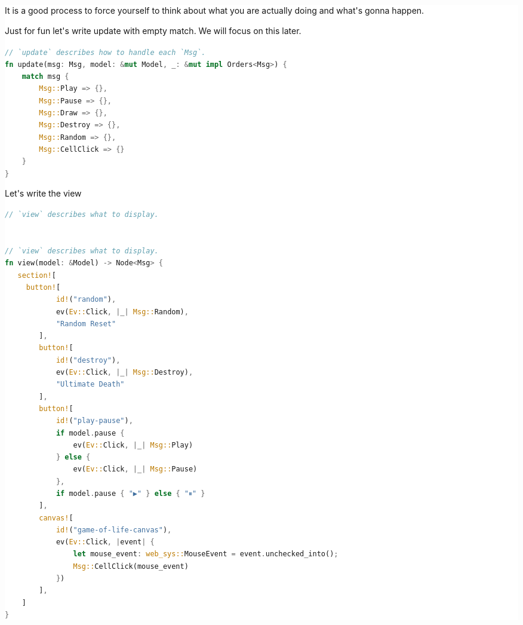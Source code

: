 It is a good process to force yourself to think about what you are actually doing and what's gonna happen.

Just for fun let's write update with empty match. We will focus on this later.

```Rust
// `update` describes how to handle each `Msg`.
fn update(msg: Msg, model: &mut Model, _: &mut impl Orders<Msg>) {
    match msg {
        Msg::Play => {},
        Msg::Pause => {},
        Msg::Draw => {},
        Msg::Destroy => {},
        Msg::Random => {},
        Msg::CellClick => {}
    }
}
```

Let's write the view

```Rust
// `view` describes what to display.
 

// `view` describes what to display.
fn view(model: &Model) -> Node<Msg> {
   section![
     button![
            id!("random"),
            ev(Ev::Click, |_| Msg::Random),
            "Random Reset"
        ],
        button![
            id!("destroy"),
            ev(Ev::Click, |_| Msg::Destroy),
            "Ultimate Death"
        ],
        button![
            id!("play-pause"),
            if model.pause {
                ev(Ev::Click, |_| Msg::Play)
            } else {
                ev(Ev::Click, |_| Msg::Pause)
            },
            if model.pause { "▶" } else { "⏸" }
        ],
        canvas![
            id!("game-of-life-canvas"),
            ev(Ev::Click, |event| {
                let mouse_event: web_sys::MouseEvent = event.unchecked_into();
                Msg::CellClick(mouse_event)
            })
        ],
    ]
}
```
